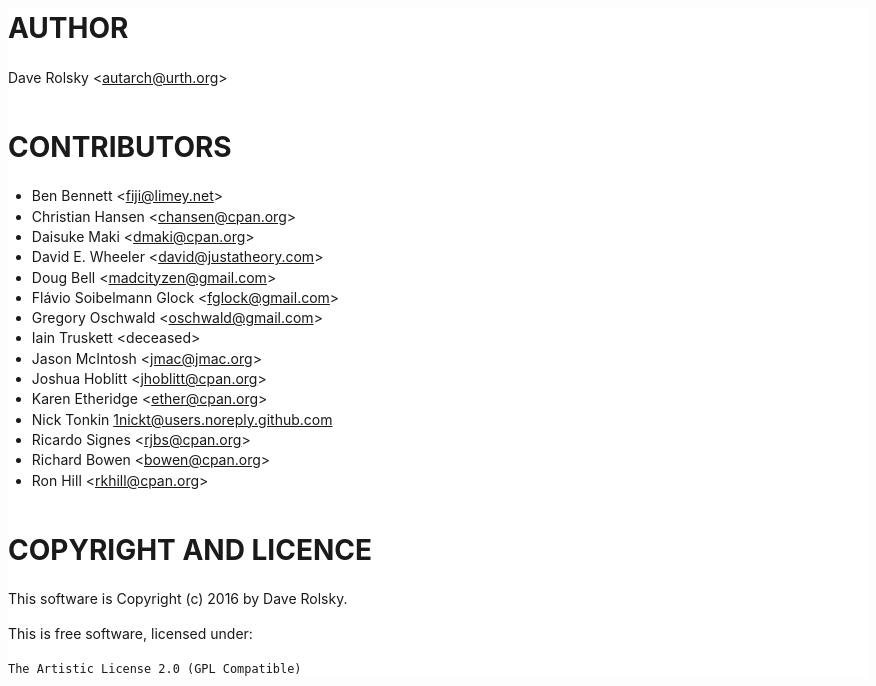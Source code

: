 # AUTHOR

Dave Rolsky &lt;autarch@urth.org>

# CONTRIBUTORS

- Ben Bennett &lt;fiji@limey.net>
- Christian Hansen &lt;chansen@cpan.org>
- Daisuke Maki &lt;dmaki@cpan.org>
- David E. Wheeler &lt;david@justatheory.com>
- Doug Bell &lt;madcityzen@gmail.com>
- Flávio Soibelmann Glock &lt;fglock@gmail.com>
- Gregory Oschwald &lt;oschwald@gmail.com>
- Iain Truskett &lt;deceased>
- Jason McIntosh &lt;jmac@jmac.org>
- Joshua Hoblitt &lt;jhoblitt@cpan.org>
- Karen Etheridge &lt;ether@cpan.org>
- Nick Tonkin <1nickt@users.noreply.github.com>
- Ricardo Signes &lt;rjbs@cpan.org>
- Richard Bowen &lt;bowen@cpan.org>
- Ron Hill &lt;rkhill@cpan.org>

# COPYRIGHT AND LICENCE

This software is Copyright (c) 2016 by Dave Rolsky.

This is free software, licensed under:

    The Artistic License 2.0 (GPL Compatible)
